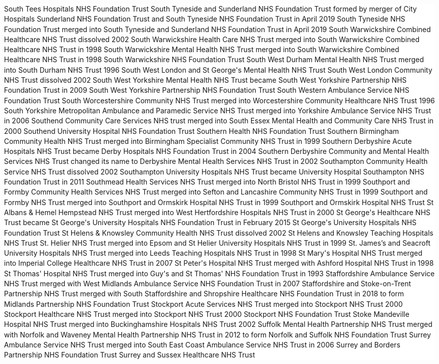 South Tees Hospitals NHS Foundation Trust
South Tyneside and Sunderland NHS Foundation Trust formed by merger of City Hospitals Sunderland NHS Foundation Trust and South Tyneside NHS Foundation Trust in April 2019
South Tyneside NHS Foundation Trust merged into South Tyneside and Sunderland NHS Foundation Trust in April 2019
South Warwickshire Combined Healthcare NHS Trust dissolved 2002
South Warwickshire Health Care NHS Trust merged into South Warwickshire Combined Healthcare NHS Trust in 1998
South Warwickshire Mental Health NHS Trust merged into South Warwickshire Combined Healthcare NHS Trust in 1998
South Warwickshire NHS Foundation Trust
South West Durham Mental Health NHS Trust merged into South Durham NHS Trust 1996
South West London and St George's Mental Health NHS Trust
South West London Community NHS Trust dissolved 2002
South West Yorkshire Mental Health NHS Trust became South West Yorkshire Partnership NHS Foundation Trust in 2009
South West Yorkshire Partnership NHS Foundation Trust
South Western Ambulance Service NHS Foundation Trust
South Worcestershire Community NHS Trust merged into Worcestershire Community Healthcare NHS Trust 1996
South Yorkshire Metropolitan Ambulance and Paramedic Service NHS Trust merged into Yorkshire Ambulance Service NHS Trust in 2006
Southend Community Care Services NHS trust merged into South Essex Mental Health and Community Care NHS Trust in 2000
Southend University Hospital NHS Foundation Trust
Southern Health NHS Foundation Trust
Southern Birmingham Community Health NHS Trust merged into Birmingham Specialist Community NHS Trust in 1999
Southern Derbyshire Acute Hospitals NHS Trust became Derby Hospitals NHS Foundation Trust in 2004
Southern Derbyshire Community and Mental Health Services NHS Trust changed its name to Derbyshire Mental Health Services NHS Trust in 2002
Southampton Community Health Service NHS Trust dissolved 2002
Southampton University Hospitals NHS Trust became University Hospital Southampton NHS Foundation Trust in 2011
Southmead Health Services NHS Trust merged into North Bristol NHS Trust in 1999
Southport and Formby Community Health Services NHS Trust merged into Sefton and Lancashire Community NHS Trust in 1999
Southport and Formby NHS Trust merged into Southport and Ormskirk Hospital NHS Trust in 1999
Southport and Ormskirk Hospital NHS Trust
St Albans & Hemel Hempstead NHS Trust merged into West Hertfordshire Hospitals NHS Trust in 2000
St George's Healthcare NHS Trust became St George's University Hospitals NHS Foundation Trust in February 2015
St George's University Hospitals NHS Foundation Trust
St Helens & Knowsley Community Health NHS Trust dissolved 2002
St Helens and Knowsley Teaching Hospitals NHS Trust
St. Helier NHS Trust merged into Epsom and St Helier University Hospitals NHS Trust in 1999
St. James’s and Seacroft University Hospitals NHS Trust merged into Leeds Teaching Hospitals NHS Trust in 1998
St Mary's Hospital NHS Trust merged into Imperial College Healthcare NHS Trust in 2007
St Peter's Hospital NHS Trust merged with Ashford Hospital NHS Trust in 1998
St Thomas' Hospital NHS Trust merged into Guy's and St Thomas' NHS Foundation Trust in 1993
Staffordshire Ambulance Service NHS Trust merged with West Midlands Ambulance Service NHS Foundation Trust in 2007
Staffordshire and Stoke-on-Trent Partnership NHS Trust merged with South Staffordshire and Shropshire Healthcare NHS Foundation Trust in 2018 to form Midlands Partnership NHS Foundation Trust
Stockport Acute Services NHS Trust merged into Stockport NHS Trust 2000
Stockport Healthcare NHS Trust merged into Stockport NHS Trust 2000
Stockport NHS Foundation Trust
Stoke Mandeville Hospital NHS Trust merged into Buckinghamshire Hospitals NHS Trust 2002
Suffolk Mental Health Partnership NHS Trust merged with Norfolk and Waveney Mental Health Partnership NHS Trust in 2012 to form Norfolk and Suffolk NHS Foundation Trust
Surrey Ambulance Service NHS Trust merged into South East Coast Ambulance Service NHS Trust in 2006
Surrey and Borders Partnership NHS Foundation Trust
Surrey and Sussex Healthcare NHS Trust